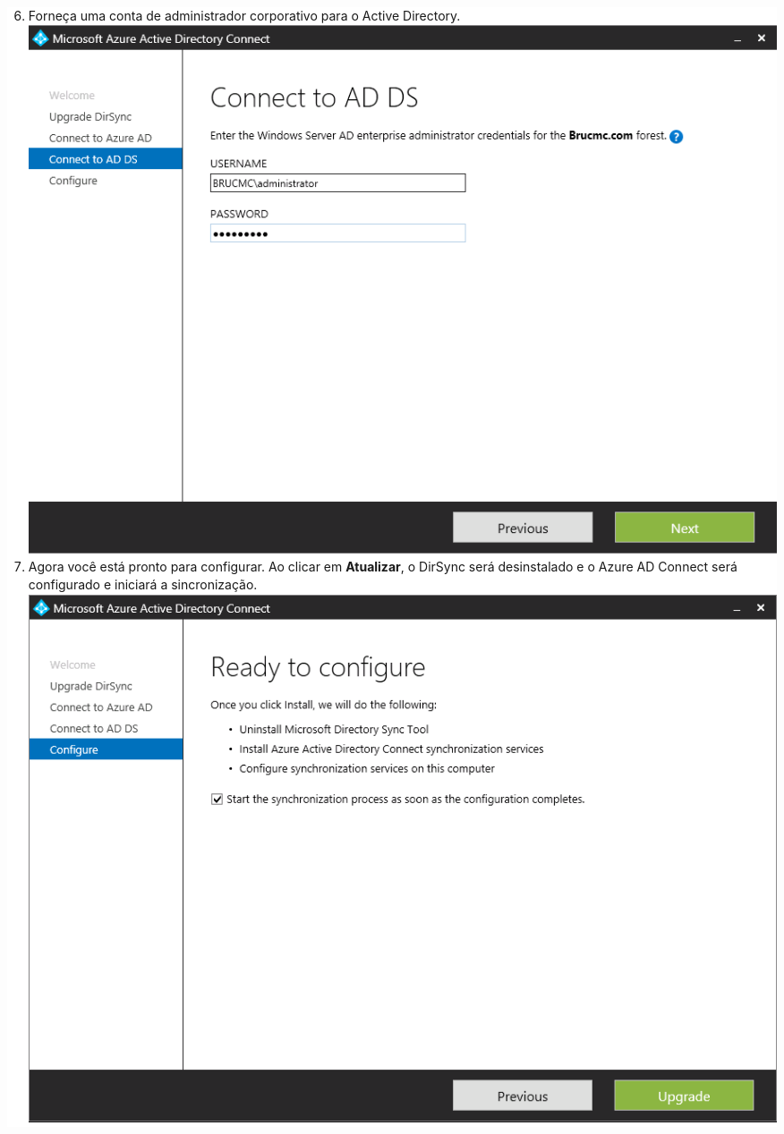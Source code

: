 6. Forneça uma conta de administrador corporativo para o Active Directory. ![Inserir suas credenciais do ADDS](./media/active-directory-aadconnect-dirsync-upgrade-get-started/ConnectToADDS.png)
7. Agora você está pronto para configurar. Ao clicar em **Atualizar**, o DirSync será desinstalado e o Azure AD Connect será configurado e iniciará a sincronização. ![Pronto para configurar](./media/active-directory-aadconnect-dirsync-upgrade-get-started/ReadyToConfigure.png)